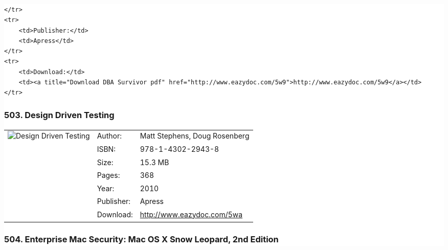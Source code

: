     </tr>
    <tr>
        <td>Publisher:</td>
        <td>Apress</td>
    </tr>
    <tr>
        <td>Download:</td>
        <td><a title="Download DBA Survivor pdf" href="http://www.eazydoc.com/5w9">http://www.eazydoc.com/5w9</a></td>
    </tr>
</table>

### 503. Design Driven Testing

<table>
    <tr>
        <td rowspan="7">
            <img alt="Design Driven Testing" src="http://it-ebooks.info/images/ebooks/6/design_driven_testing.jpg">
        </td>
        <td>Author:</td>
        <td>Matt Stephens, Doug Rosenberg</td>
    </tr>
    <tr>
        <td>ISBN:</td>
        <td>978-1-4302-2943-8</td>
    </tr>
    <tr>
        <td>Size:</td>
        <td>15.3 MB</td>
    </tr>
    <tr>
        <td>Pages:</td>
        <td>368</td>
    </tr>
    <tr>
        <td>Year:</td>
        <td>2010</td>
    </tr>
    <tr>
        <td>Publisher:</td>
        <td>Apress</td>
    </tr>
    <tr>
        <td>Download:</td>
        <td><a title="Download Design Driven Testing pdf" href="http://www.eazydoc.com/5wa">http://www.eazydoc.com/5wa</a></td>
    </tr>
</table>

### 504. Enterprise Mac Security: Mac OS X Snow Leopard, 2nd Edition

